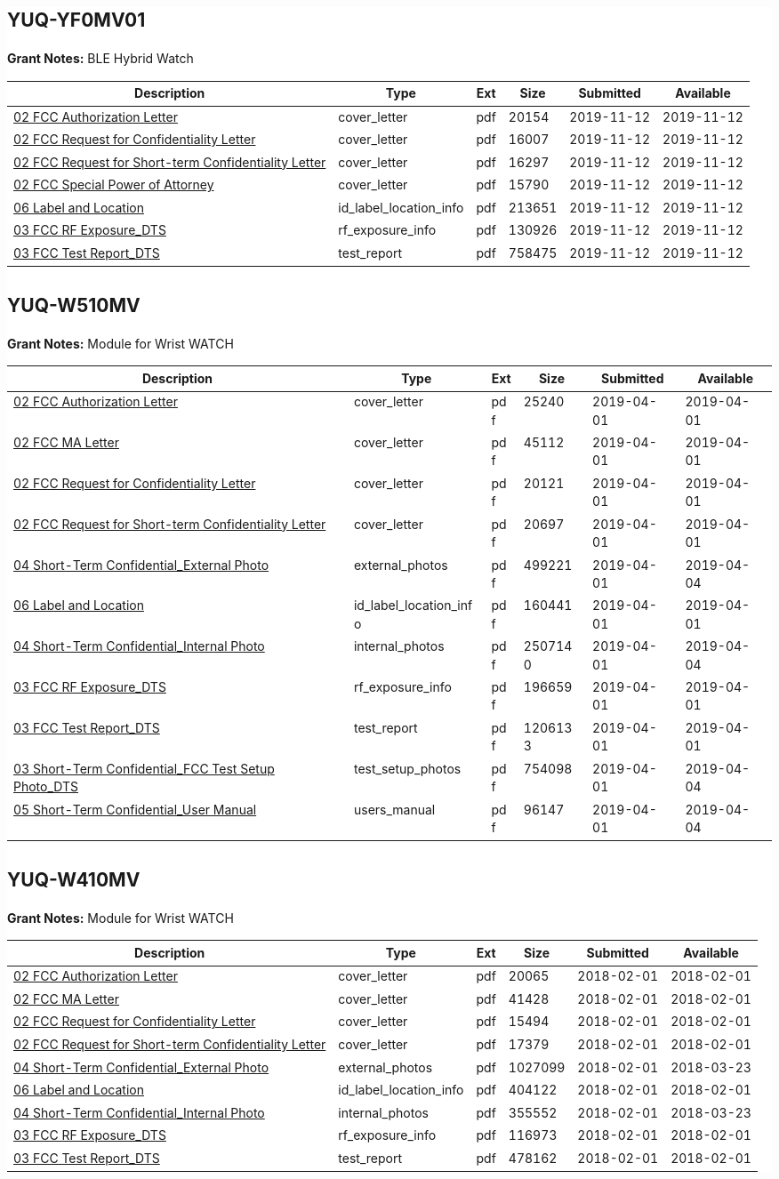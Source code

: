 ## YUQ-YF0MV01
**Grant Notes:** BLE Hybrid Watch

| Description | Type | Ext | Size | Submitted | Available |
| ----------- | ---- | --- | ---- | --------- | --------- |
| [02 FCC Authorization Letter](YUQ-YF0MV01/b41e5aac3387e0a36397cc35321a2196/4513908.pdf) | cover_letter | pdf | 20154 | 2019-11-12 | 2019-11-12 |
| [02 FCC Request for Confidentiality Letter](YUQ-YF0MV01/b41e5aac3387e0a36397cc35321a2196/4513909.pdf) | cover_letter | pdf | 16007 | 2019-11-12 | 2019-11-12 |
| [02 FCC Request for Short-term Confidentiality Letter](YUQ-YF0MV01/b41e5aac3387e0a36397cc35321a2196/4513910.pdf) | cover_letter | pdf | 16297 | 2019-11-12 | 2019-11-12 |
| [02 FCC Special Power of Attorney](YUQ-YF0MV01/b41e5aac3387e0a36397cc35321a2196/4513911.pdf) | cover_letter | pdf | 15790 | 2019-11-12 | 2019-11-12 |
| [06 Label and Location](YUQ-YF0MV01/b41e5aac3387e0a36397cc35321a2196/4513914.pdf) | id_label_location_info | pdf | 213651 | 2019-11-12 | 2019-11-12 |
| [03 FCC RF Exposure_DTS](YUQ-YF0MV01/b41e5aac3387e0a36397cc35321a2196/4513912.pdf) | rf_exposure_info | pdf | 130926 | 2019-11-12 | 2019-11-12 |
| [03 FCC Test Report_DTS](YUQ-YF0MV01/b41e5aac3387e0a36397cc35321a2196/4513913.pdf) | test_report | pdf | 758475 | 2019-11-12 | 2019-11-12 |
## YUQ-W510MV
**Grant Notes:** Module for Wrist WATCH

| Description | Type | Ext | Size | Submitted | Available |
| ----------- | ---- | --- | ---- | --------- | --------- |
| [02 FCC Authorization Letter](YUQ-W510MV/763cf63ca9ec108a15f5e01bf0f0f953/4222859.pdf) | cover_letter | pdf | 25240 | 2019-04-01 | 2019-04-01 |
| [02 FCC MA Letter](YUQ-W510MV/763cf63ca9ec108a15f5e01bf0f0f953/4222860.pdf) | cover_letter | pdf | 45112 | 2019-04-01 | 2019-04-01 |
| [02 FCC Request for Confidentiality Letter](YUQ-W510MV/763cf63ca9ec108a15f5e01bf0f0f953/4222861.pdf) | cover_letter | pdf | 20121 | 2019-04-01 | 2019-04-01 |
| [02 FCC Request for Short-term Confidentiality Letter](YUQ-W510MV/763cf63ca9ec108a15f5e01bf0f0f953/4222862.pdf) | cover_letter | pdf | 20697 | 2019-04-01 | 2019-04-01 |
| [04 Short-Term Confidential_External Photo](YUQ-W510MV/763cf63ca9ec108a15f5e01bf0f0f953/4222872.pdf) | external_photos | pdf | 499221 | 2019-04-01 | 2019-04-04 |
| [06 Label and Location](YUQ-W510MV/763cf63ca9ec108a15f5e01bf0f0f953/4222865.pdf) | id_label_location_info | pdf | 160441 | 2019-04-01 | 2019-04-01 |
| [04 Short-Term Confidential_Internal Photo](YUQ-W510MV/763cf63ca9ec108a15f5e01bf0f0f953/4222873.pdf) | internal_photos | pdf | 2507140 | 2019-04-01 | 2019-04-04 |
| [03 FCC RF Exposure_DTS](YUQ-W510MV/763cf63ca9ec108a15f5e01bf0f0f953/4222864.pdf) | rf_exposure_info | pdf | 196659 | 2019-04-01 | 2019-04-01 |
| [03 FCC Test Report_DTS](YUQ-W510MV/763cf63ca9ec108a15f5e01bf0f0f953/4222863.pdf) | test_report | pdf | 1206133 | 2019-04-01 | 2019-04-01 |
| [03 Short-Term Confidential_FCC Test Setup Photo_DTS](YUQ-W510MV/763cf63ca9ec108a15f5e01bf0f0f953/4222871.pdf) | test_setup_photos | pdf | 754098 | 2019-04-01 | 2019-04-04 |
| [05 Short-Term Confidential_User Manual](YUQ-W510MV/763cf63ca9ec108a15f5e01bf0f0f953/4222874.pdf) | users_manual | pdf | 96147 | 2019-04-01 | 2019-04-04 |
## YUQ-W410MV
**Grant Notes:** Module for Wrist WATCH

| Description | Type | Ext | Size | Submitted | Available |
| ----------- | ---- | --- | ---- | --------- | --------- |
| [02 FCC Authorization Letter](YUQ-W410MV/9da7e2ac04cc870e82080a240f390795/3737414.pdf) | cover_letter | pdf | 20065 | 2018-02-01 | 2018-02-01 |
| [02 FCC MA Letter](YUQ-W410MV/9da7e2ac04cc870e82080a240f390795/3737415.pdf) | cover_letter | pdf | 41428 | 2018-02-01 | 2018-02-01 |
| [02 FCC Request for Confidentiality Letter](YUQ-W410MV/9da7e2ac04cc870e82080a240f390795/3737416.pdf) | cover_letter | pdf | 15494 | 2018-02-01 | 2018-02-01 |
| [02 FCC Request for Short-term Confidentiality Letter](YUQ-W410MV/9da7e2ac04cc870e82080a240f390795/3737417.pdf) | cover_letter | pdf | 17379 | 2018-02-01 | 2018-02-01 |
| [04 Short-Term Confidential_External Photo](YUQ-W410MV/9da7e2ac04cc870e82080a240f390795/3737437.pdf) | external_photos | pdf | 1027099 | 2018-02-01 | 2018-03-23 |
| [06 Label and Location](YUQ-W410MV/9da7e2ac04cc870e82080a240f390795/3737420.pdf) | id_label_location_info | pdf | 404122 | 2018-02-01 | 2018-02-01 |
| [04 Short-Term Confidential_Internal Photo](YUQ-W410MV/9da7e2ac04cc870e82080a240f390795/3737442.pdf) | internal_photos | pdf | 355552 | 2018-02-01 | 2018-03-23 |
| [03 FCC RF Exposure_DTS](YUQ-W410MV/9da7e2ac04cc870e82080a240f390795/3737418.pdf) | rf_exposure_info | pdf | 116973 | 2018-02-01 | 2018-02-01 |
| [03 FCC Test Report_DTS](YUQ-W410MV/9da7e2ac04cc870e82080a240f390795/3737419.pdf) | test_report | pdf | 478162 | 2018-02-01 | 2018-02-01 |